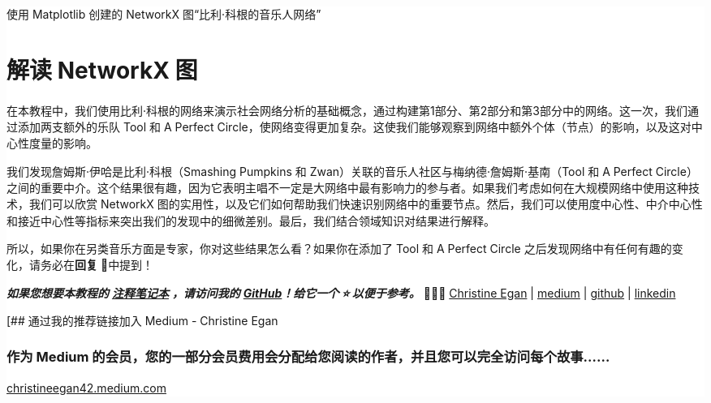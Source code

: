 使用 Matplotlib 创建的 NetworkX 图“比利·科根的音乐人网络”

# 解读 NetworkX 图

在本教程中，我们使用比利·科根的网络来演示社会网络分析的基础概念，通过构建第1部分、第2部分和第3部分中的网络。这一次，我们通过添加两支额外的乐队 Tool 和 A Perfect Circle，使网络变得更加复杂。这使我们能够观察到网络中额外个体（节点）的影响，以及这对中心性度量的影响。

我们发现詹姆斯·伊哈是比利·科根（Smashing Pumpkins 和 Zwan）关联的音乐人社区与梅纳德·詹姆斯·基南（Tool 和 A Perfect Circle）之间的重要中介。这个结果很有趣，因为它表明主唱不一定是大网络中最有影响力的参与者。如果我们考虑如何在大规模网络中使用这种技术，我们可以欣赏 NetworkX 图的实用性，以及它们如何帮助我们快速识别网络中的重要节点。然后，我们可以使用度中心性、中介中心性和接近中心性等指标来突出我们的发现中的细微差别。最后，我们结合领域知识对结果进行解释。

所以，如果你在另类音乐方面是专家，你对这些结果怎么看？如果你在添加了 Tool 和 A Perfect Circle 之后发现网络中有任何有趣的变化，请务必在**回复** 💬中提到！

***如果您想要本教程的*** [***注释笔记本***](https://github.com/christine-egan42/sna-billy-corgan/blob/main/SNA4-Graphing-Billy-Corgans-Community.ipynb) ***，请访问我的*** [***GitHub***](https://github.com/christine-egan42)***！给它一个 ⭐️ 以便于参考。*** 👩🏻‍💻 [Christine Egan](https://christine-egan42.github.io/) | [medium](https://christineegan42.medium.com/) | [github](https://github.com/christine-egan42) | [linkedin](https://www.linkedin.com/in/christineegan42/)

[](https://christineegan42.medium.com/membership?source=post_page-----724de1e431ac--------------------------------) [## 通过我的推荐链接加入 Medium - Christine Egan

### 作为 Medium 的会员，您的一部分会员费用会分配给您阅读的作者，并且您可以完全访问每个故事……

[christineegan42.medium.com](https://christineegan42.medium.com/membership?source=post_page-----724de1e431ac--------------------------------)
